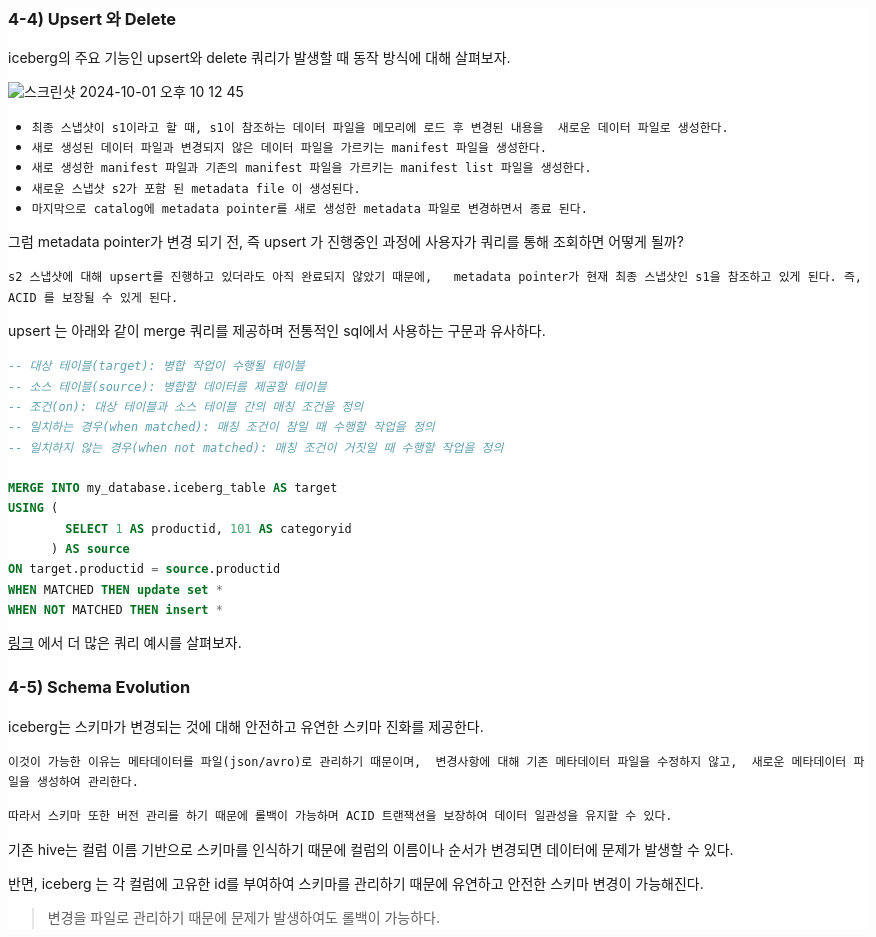### 4-4) Upsert 와 Delete  

iceberg의 주요 기능인 upsert와 delete 쿼리가 발생할 때 동작 방식에 대해 살펴보자.   

<img width="1400" alt="스크린샷 2024-10-01 오후 10 12 45" src="https://github.com/user-attachments/assets/5c1972b7-6a22-4e19-8441-68c8df5aa8b3">     

- `최종 스냅샷이 s1이라고 할 때, s1이 참조하는 데이터 파일을 메모리에 로드 후 변경된 내용을 
새로운 데이터 파일로 생성한다.`       
- `새로 생성된 데이터 파일과 변경되지 않은 데이터 파일을 가르키는 manifest 파일을 생성한다.`   
- `새로 생성한 manifest 파일과 기존의 manifest 파일을 가르키는 manifest list 파일을 생성한다.`   
- `새로운 스냅샷 s2가 포함 된 metadata file 이 생성된다.`   
- `마지막으로 catalog에 metadata pointer를 새로 생성한 metadata 파일로 변경하면서 종료 된다.`   

그럼 metadata pointer가 변경 되기 전, 즉 upsert 가 진행중인 과정에 사용자가 쿼리를 통해 조회하면 어떻게 될까?   

`s2 스냅샷에 대해 upsert를 진행하고 있더라도 아직 완료되지 않았기 때문에,  
   metadata pointer가 현재 최종 스냅샷인 s1을 참조하고 있게 된다. 즉, ACID 를 보장될 수 있게 된다.`   


upsert 는 아래와 같이 merge 쿼리를 제공하며 전통적인 sql에서 사용하는 구문과 유사하다.    

```sql
-- 대상 테이블(target): 병합 작업이 수행될 테이블
-- 소스 테이블(source): 병합할 데이터를 제공할 테이블   
-- 조건(on): 대상 테이블과 소스 테이블 간의 매칭 조건을 정의   
-- 일치하는 경우(when matched): 매칭 조건이 참일 때 수행할 작업을 정의   
-- 일치하지 않는 경우(when not matched): 매칭 조건이 거짓일 때 수행할 작업을 정의   

MERGE INTO my_database.iceberg_table AS target
USING (
        SELECT 1 AS productid, 101 AS categoryid
      ) AS source   
ON target.productid = source.productid
WHEN MATCHED THEN update set * 
WHEN NOT MATCHED THEN insert *   
```

[링크](https://iceberg.apache.org/docs/1.6.0/spark-writes/) 에서
더 많은 쿼리 예시를 살펴보자.   

### 4-5) Schema Evolution   

iceberg는 스키마가 변경되는 것에 대해 안전하고 유연한 스키마 진화를 제공한다.  

`이것이 가능한 이유는 메타데이터를 파일(json/avro)로 관리하기 때문이며, 
    변경사항에 대해 기존 메타데이터 파일을 수정하지 않고, 
    새로운 메타데이터 파일을 생성하여 관리한다.`      

`따라서 스키마 또한 버전 관리를 하기 때문에 롤백이 가능하며 ACID 트랜잭션을 보장하여 데이터 일관성을 유지할 수 있다.`      

기존 hive는 컬럼 이름 기반으로 스키마를 인식하기 때문에 컬럼의 이름이나 
순서가 변경되면 데이터에 문제가 발생할 수 있다. 

반면, iceberg 는 각 컬럼에 고유한 id를 부여하여 스키마를 관리하기 때문에 유연하고 안전한 스키마 변경이 가능해진다.  

> 변경을 파일로 관리하기 때문에 문제가 발생하여도 롤백이 가능하다.   
